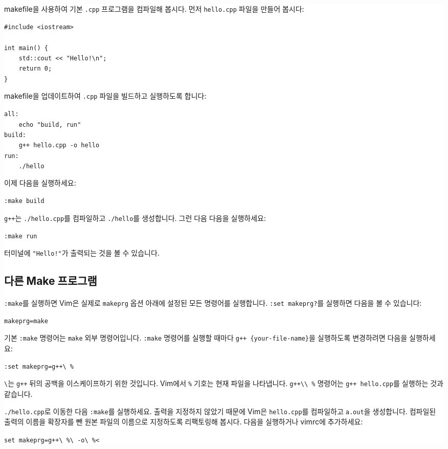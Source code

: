 makefile을 사용하여 기본 `.cpp` 프로그램을 컴파일해 봅시다. 먼저 `hello.cpp` 파일을 만들어 봅시다:

```
#include <iostream>

int main() {
    std::cout << "Hello!\n";
    return 0;
}
```

makefile을 업데이트하여 `.cpp` 파일을 빌드하고 실행하도록 합니다:

```
all:
	echo "build, run"
build:
	g++ hello.cpp -o hello
run:
	./hello
```

이제 다음을 실행하세요:

```
:make build
```

`g++`는 `./hello.cpp`를 컴파일하고 `./hello`를 생성합니다. 그런 다음 다음을 실행하세요:

```
:make run
```

터미널에 `"Hello!"`가 출력되는 것을 볼 수 있습니다.

## 다른 Make 프로그램

`:make`를 실행하면 Vim은 실제로 `makeprg` 옵션 아래에 설정된 모든 명령어를 실행합니다. `:set makeprg?`를 실행하면 다음을 볼 수 있습니다:

```
makeprg=make
```

기본 `:make` 명령어는 `make` 외부 명령어입니다. `:make` 명령어를 실행할 때마다 `g++ {your-file-name}`을 실행하도록 변경하려면 다음을 실행하세요:

```
:set makeprg=g++\ %
```

`\`는 `g++` 뒤의 공백을 이스케이프하기 위한 것입니다. Vim에서 `%` 기호는 현재 파일을 나타냅니다. `g++\\ %` 명령어는 `g++ hello.cpp`를 실행하는 것과 같습니다.

`./hello.cpp`로 이동한 다음 `:make`를 실행하세요. 출력을 지정하지 않았기 때문에 Vim은 `hello.cpp`를 컴파일하고 `a.out`을 생성합니다. 컴파일된 출력의 이름을 확장자를 뺀 원본 파일의 이름으로 지정하도록 리팩토링해 봅시다. 다음을 실행하거나 vimrc에 추가하세요:

```
set makeprg=g++\ %\ -o\ %<
```
